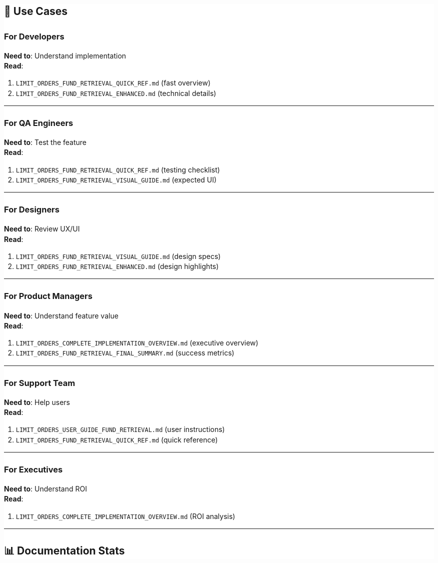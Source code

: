 
## 🎯 Use Cases

### For Developers
**Need to**: Understand implementation  
**Read**: 
1. `LIMIT_ORDERS_FUND_RETRIEVAL_QUICK_REF.md` (fast overview)
2. `LIMIT_ORDERS_FUND_RETRIEVAL_ENHANCED.md` (technical details)

---

### For QA Engineers
**Need to**: Test the feature  
**Read**: 
1. `LIMIT_ORDERS_FUND_RETRIEVAL_QUICK_REF.md` (testing checklist)
2. `LIMIT_ORDERS_FUND_RETRIEVAL_VISUAL_GUIDE.md` (expected UI)

---

### For Designers
**Need to**: Review UX/UI  
**Read**: 
1. `LIMIT_ORDERS_FUND_RETRIEVAL_VISUAL_GUIDE.md` (design specs)
2. `LIMIT_ORDERS_FUND_RETRIEVAL_ENHANCED.md` (design highlights)

---

### For Product Managers
**Need to**: Understand feature value  
**Read**: 
1. `LIMIT_ORDERS_COMPLETE_IMPLEMENTATION_OVERVIEW.md` (executive overview)
2. `LIMIT_ORDERS_FUND_RETRIEVAL_FINAL_SUMMARY.md` (success metrics)

---

### For Support Team
**Need to**: Help users  
**Read**: 
1. `LIMIT_ORDERS_USER_GUIDE_FUND_RETRIEVAL.md` (user instructions)
2. `LIMIT_ORDERS_FUND_RETRIEVAL_QUICK_REF.md` (quick reference)

---

### For Executives
**Need to**: Understand ROI  
**Read**: 
1. `LIMIT_ORDERS_COMPLETE_IMPLEMENTATION_OVERVIEW.md` (ROI analysis)

---

## 📊 Documentation Stats
